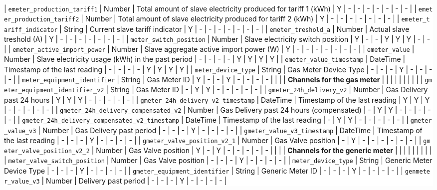 | `emeter_production_tariff1`                      | Number    | Total amount of slave electricity produced for tariff 1 (kWh)          | Y       | -         | -         | -         | -         | -           | -         | -       |
| `emeter_production_tariff2`                      | Number    | Total amount of slave electricity produced for tariff 2 (kWh)          | Y       | -         | -         | -         | -         | -           | -         | -       |
| `emeter_tariff_indicator`                        | String    | Current slave tariff indicator                                         | Y       | -         | -         | -         | -         | -           | -         | -       |
| `emeter_treshold_a`                              | Number    | Actual slave treshold (A)                                              | Y       | -         | -         | -         | -         | -           | -         | -       |
| `meter_switch_position`                          | Number    | Slave electricity switch position                                      | Y       | -         | -         | Y         | Y         | Y           | -         | -       |
| `emeter_active_import_power`                     | Number    | Slave aggregate active import power (W)                                | Y       | -         | -         | -         | -         | -           | -         | -       |
| `emeter_value`                                   | Number    | Slave electricity usage (kWh) in the past period                       | -       | -         | -         | -         | Y         | Y           | Y         | Y       |
| `emeter_value_timestamp`                         | DateTime  | Timestamp of the last reading                                          | -       | -         | -         | -         | Y         | Y           | Y         | Y       |
| `meter_device_type`                              | String    | Gas Meter Device Type                                                  | -       | -         | -         | Y         | -         | -           | -         | -       |
| `meter_equipment_identifier`                     | String    | Gas Meter ID                                                           | Y       | -         | -         | Y         | -         | -           | -         | -       |
|                                                  |           | **Channels for the gas meter**                                         |         |           |           |           |           |             |           |         |
| `gmeter_equipment_identifier_v2`                 | String    | Gas Meter ID                                                           | -       | Y         | Y         | -         | -         | -           | -         | -       |
| `gmeter_24h_delivery_v2`                         | Number    | Gas Delivery past 24 hours                                             | Y       | Y         | Y         | -         | -         | -           | -         | -       |
| `gmeter_24h_delivery_v2_timestamp`               | DateTime  | Timestamp of the last reading                                          | Y       | Y         | Y         | -         | -         | -           | -         | -       |
| `gmeter_24h_delivery_compensated_v2`             | Number    | Gas Delivery past 24 hours (compensated)                               | -       | Y         | Y         | -         | -         | -           | -         | -       |
| `gmeter_24h_delivery_compensated_v2_timestamp`   | DateTime  | Timestamp of the last reading                                          | -       | Y         | Y         | -         | -         | -           | -         | -       |
| `gmeter_value_v3`                                | Number    | Gas Delivery past period                                               | -       | -         | -         | Y         | -         | -           | -         | -       |
| `gmeter_value_v3_timestamp`                      | DateTime  | Timestamp of the last reading                                          | -       | -         | -         | Y         | -         | -           | -         | -       |
| `gmeter_valve_position_v2_1`                     | Number    | Gas Valve position                                                     | -       | Y         | -         | -         | -         | -           | -         | -       |
| `gmeter_valve_position_v2_2`                     | Number    | Gas Valve position                                                     | Y       | -         | Y         | -         | -         | -           | -         | -       |
|                                                  |           | **Channels for the generic meter**                                     |         |           |           |           |           |             |           |         |
| `meter_valve_switch_position`                    | Number    | Gas Valve position                                                     | -       | -         | -         | Y         | -         | -           | -         | -       |
| `meter_device_type`                              | String    | Generic Meter Device Type                                              | -       | -         | -         | Y         | -         | -           | -         | -       |
| `gmeter_equipment_identifier`                    | String    | Generic Meter ID                                                       | -       | -         | -         | Y         | -         | -           | -         | -       |
| `genmeter_value_v3`                              | Number    | Delivery past period                                                   | -       | -         | -         | Y         | -         | -           | -         | -       |